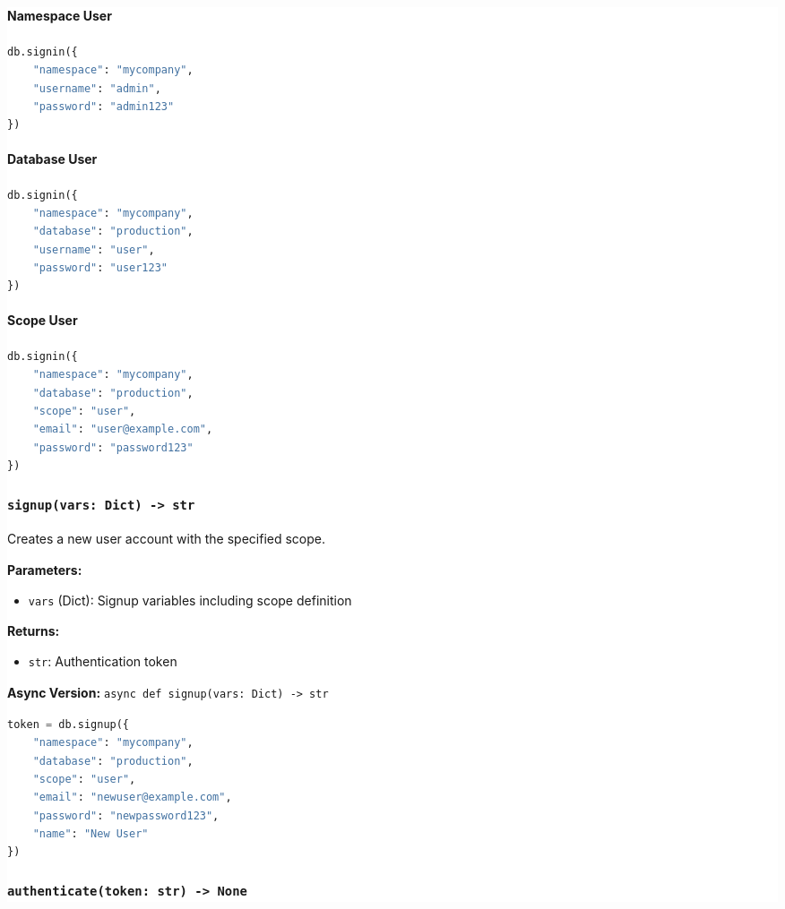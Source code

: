 #### Namespace User
```python
db.signin({
    "namespace": "mycompany",
    "username": "admin", 
    "password": "admin123"
})
```

#### Database User
```python
db.signin({
    "namespace": "mycompany",
    "database": "production",
    "username": "user",
    "password": "user123"
})
```

#### Scope User
```python
db.signin({
    "namespace": "mycompany",
    "database": "production", 
    "scope": "user",
    "email": "user@example.com",
    "password": "password123"
})
```

### `signup(vars: Dict) -> str`

Creates a new user account with the specified scope.

**Parameters:**
- `vars` (Dict): Signup variables including scope definition

**Returns:**
- `str`: Authentication token

**Async Version:** `async def signup(vars: Dict) -> str`

```python
token = db.signup({
    "namespace": "mycompany",
    "database": "production",
    "scope": "user", 
    "email": "newuser@example.com",
    "password": "newpassword123",
    "name": "New User"
})
```

### `authenticate(token: str) -> None`
